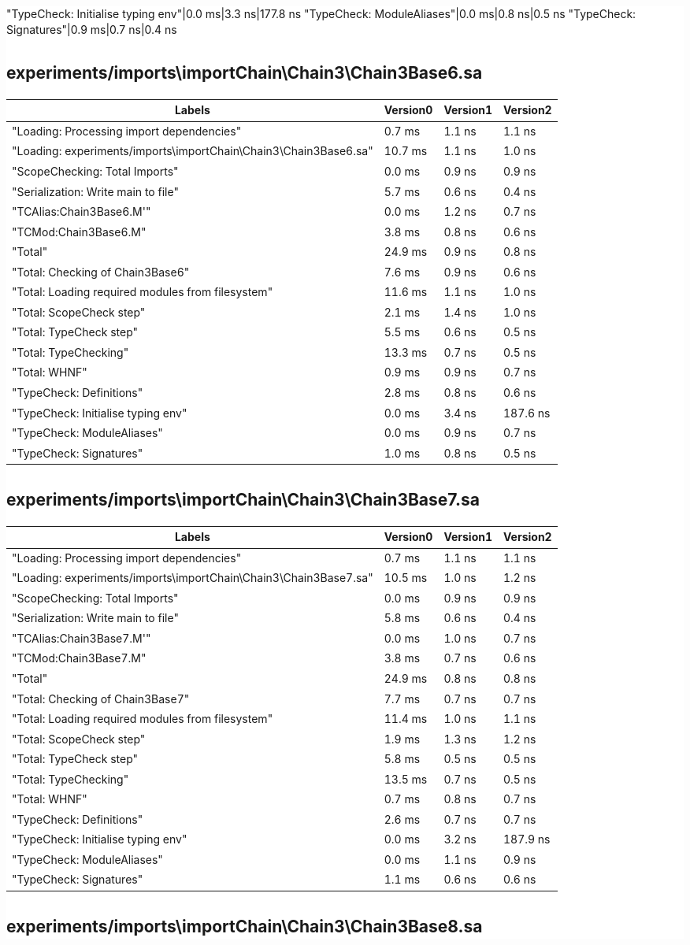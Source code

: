 "TypeCheck: Initialise typing env"|0.0 ms|3.3 ns|177.8 ns
"TypeCheck: ModuleAliases"|0.0 ms|0.8 ns|0.5 ns
"TypeCheck: Signatures"|0.9 ms|0.7 ns|0.4 ns

## experiments/imports\importChain\Chain3\Chain3Base6.sa

Labels|Version0|Version1|Version2
---|---|---|---
"Loading: Processing import dependencies"|0.7 ms|1.1 ns|1.1 ns
"Loading: experiments/imports\\importChain\\Chain3\\Chain3Base6.sa"|10.7 ms|1.1 ns|1.0 ns
"ScopeChecking: Total Imports"|0.0 ms|0.9 ns|0.9 ns
"Serialization: Write main to file"|5.7 ms|0.6 ns|0.4 ns
"TCAlias:Chain3Base6.M'"|0.0 ms|1.2 ns|0.7 ns
"TCMod:Chain3Base6.M"|3.8 ms|0.8 ns|0.6 ns
"Total"|24.9 ms|0.9 ns|0.8 ns
"Total: Checking of Chain3Base6"|7.6 ms|0.9 ns|0.6 ns
"Total: Loading required modules from filesystem"|11.6 ms|1.1 ns|1.0 ns
"Total: ScopeCheck step"|2.1 ms|1.4 ns|1.0 ns
"Total: TypeCheck step"|5.5 ms|0.6 ns|0.5 ns
"Total: TypeChecking"|13.3 ms|0.7 ns|0.5 ns
"Total: WHNF"|0.9 ms|0.9 ns|0.7 ns
"TypeCheck: Definitions"|2.8 ms|0.8 ns|0.6 ns
"TypeCheck: Initialise typing env"|0.0 ms|3.4 ns|187.6 ns
"TypeCheck: ModuleAliases"|0.0 ms|0.9 ns|0.7 ns
"TypeCheck: Signatures"|1.0 ms|0.8 ns|0.5 ns

## experiments/imports\importChain\Chain3\Chain3Base7.sa

Labels|Version0|Version1|Version2
---|---|---|---
"Loading: Processing import dependencies"|0.7 ms|1.1 ns|1.1 ns
"Loading: experiments/imports\\importChain\\Chain3\\Chain3Base7.sa"|10.5 ms|1.0 ns|1.2 ns
"ScopeChecking: Total Imports"|0.0 ms|0.9 ns|0.9 ns
"Serialization: Write main to file"|5.8 ms|0.6 ns|0.4 ns
"TCAlias:Chain3Base7.M'"|0.0 ms|1.0 ns|0.7 ns
"TCMod:Chain3Base7.M"|3.8 ms|0.7 ns|0.6 ns
"Total"|24.9 ms|0.8 ns|0.8 ns
"Total: Checking of Chain3Base7"|7.7 ms|0.7 ns|0.7 ns
"Total: Loading required modules from filesystem"|11.4 ms|1.0 ns|1.1 ns
"Total: ScopeCheck step"|1.9 ms|1.3 ns|1.2 ns
"Total: TypeCheck step"|5.8 ms|0.5 ns|0.5 ns
"Total: TypeChecking"|13.5 ms|0.7 ns|0.5 ns
"Total: WHNF"|0.7 ms|0.8 ns|0.7 ns
"TypeCheck: Definitions"|2.6 ms|0.7 ns|0.7 ns
"TypeCheck: Initialise typing env"|0.0 ms|3.2 ns|187.9 ns
"TypeCheck: ModuleAliases"|0.0 ms|1.1 ns|0.9 ns
"TypeCheck: Signatures"|1.1 ms|0.6 ns|0.6 ns

## experiments/imports\importChain\Chain3\Chain3Base8.sa
